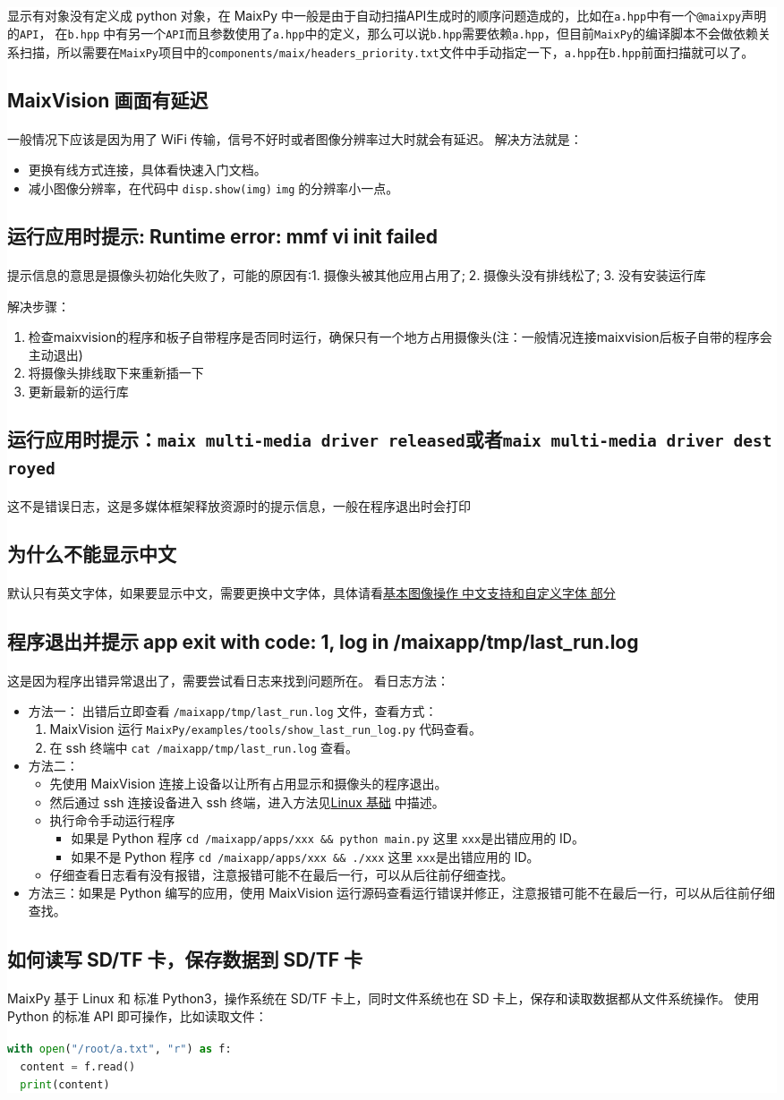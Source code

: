 显示有对象没有定义成 python 对象，在 MaixPy 中一般是由于自动扫描API生成时的顺序问题造成的，比如在`a.hpp`中有一个`@maixpy`声明的`API`， 在`b.hpp` 中有另一个`API`而且参数使用了`a.hpp`中的定义，那么可以说`b.hpp`需要依赖`a.hpp`，但目前`MaixPy`的编译脚本不会做依赖关系扫描，所以需要在`MaixPy`项目中的`components/maix/headers_priority.txt`文件中手动指定一下，`a.hpp`在`b.hpp`前面扫描就可以了。

## MaixVision 画面有延迟

一般情况下应该是因为用了 WiFi 传输，信号不好时或者图像分辨率过大时就会有延迟。
解决方法就是：
* 更换有线方式连接，具体看快速入门文档。
* 减小图像分辨率，在代码中 `disp.show(img)` `img` 的分辨率小一点。

## 运行应用时提示: Runtime error: mmf vi init failed

提示信息的意思是摄像头初始化失败了，可能的原因有:1. 摄像头被其他应用占用了; 2. 摄像头没有排线松了; 3. 没有安装运行库

解决步骤：
1. 检查maixvision的程序和板子自带程序是否同时运行，确保只有一个地方占用摄像头(注：一般情况连接maixvision后板子自带的程序会主动退出)
2. 将摄像头排线取下来重新插一下
3. 更新最新的运行库

## 运行应用时提示：`maix multi-media driver released`或者`maix multi-media driver destroyed`

这不是错误日志，这是多媒体框架释放资源时的提示信息，一般在程序退出时会打印

## 为什么不能显示中文

默认只有英文字体，如果要显示中文，需要更换中文字体，具体请看[基本图像操作 中文支持和自定义字体 部分](./vision/image_ops.md#中文支持和自定义字体)


## 程序退出并提示 app exit with code: 1, log in /maixapp/tmp/last_run.log

这是因为程序出错异常退出了，需要尝试看日志来找到问题所在。
看日志方法：
* 方法一： 出错后立即查看 `/maixapp/tmp/last_run.log` 文件，查看方式：
  1. MaixVision 运行 `MaixPy/examples/tools/show_last_run_log.py` 代码查看。
  2. 在 ssh 终端中 `cat /maixapp/tmp/last_run.log` 查看。
* 方法二：
  * 先使用 MaixVision 连接上设备以让所有占用显示和摄像头的程序退出。
  * 然后通过 ssh 连接设备进入 ssh 终端，进入方法见[Linux 基础](./basic/linux_basic.md) 中描述。
  * 执行命令手动运行程序
    * 如果是 Python 程序 `cd /maixapp/apps/xxx && python main.py` 这里 `xxx`是出错应用的 ID。
    * 如果不是 Python 程序 `cd /maixapp/apps/xxx && ./xxx` 这里 `xxx`是出错应用的 ID。
  * 仔细查看日志看有没有报错，注意报错可能不在最后一行，可以从后往前仔细查找。
* 方法三：如果是 Python 编写的应用，使用 MaixVision 运行源码查看运行错误并修正，注意报错可能不在最后一行，可以从后往前仔细查找。


## 如何读写 SD/TF 卡，保存数据到 SD/TF 卡

MaixPy 基于 Linux 和 标准 Python3，操作系统在 SD/TF 卡上，同时文件系统也在 SD 卡上，保存和读取数据都从文件系统操作。
使用 Python 的标准 API 即可操作，比如读取文件：
```python
with open("/root/a.txt", "r") as f:
  content = f.read()
  print(content)
```
